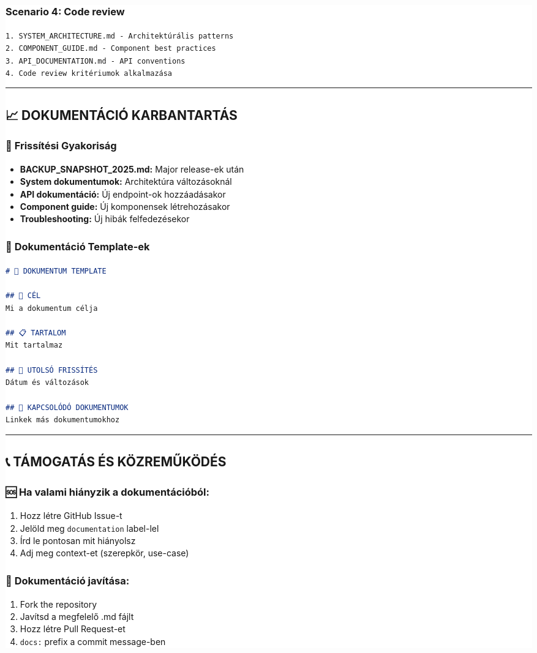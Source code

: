 ### **Scenario 4: Code review**
```
1. SYSTEM_ARCHITECTURE.md - Architektúrális patterns
2. COMPONENT_GUIDE.md - Component best practices
3. API_DOCUMENTATION.md - API conventions
4. Code review kritériumok alkalmazása
```

---

## 📈 DOKUMENTÁCIÓ KARBANTARTÁS

### 🔄 **Frissítési Gyakoriság**
- **BACKUP_SNAPSHOT_2025.md:** Major release-ek után
- **System dokumentumok:** Architektúra változásoknál  
- **API dokumentáció:** Új endpoint-ok hozzáadásakor
- **Component guide:** Új komponensek létrehozásakor
- **Troubleshooting:** Új hibák felfedezésekor

### 📝 **Dokumentáció Template-ek**
```markdown
# 📑 DOKUMENTUM TEMPLATE

## 🎯 CÉL
Mi a dokumentum célja

## 📋 TARTALOM
Mit tartalmaz

## 🔄 UTOLSÓ FRISSÍTÉS  
Dátum és változások

## 🔗 KAPCSOLÓDÓ DOKUMENTUMOK
Linkek más dokumentumokhoz
```

---

## 📞 TÁMOGATÁS ÉS KÖZREMŰKÖDÉS

### 🆘 **Ha valami hiányzik a dokumentációból:**
1. Hozz létre GitHub Issue-t
2. Jelöld meg `documentation` label-lel
3. Írd le pontosan mit hiányolsz
4. Adj meg context-et (szerepkör, use-case)

### 🤝 **Dokumentáció javítása:**
1. Fork the repository
2. Javítsd a megfelelő .md fájlt
3. Hozz létre Pull Request-et
4. `docs:` prefix a commit message-ben

